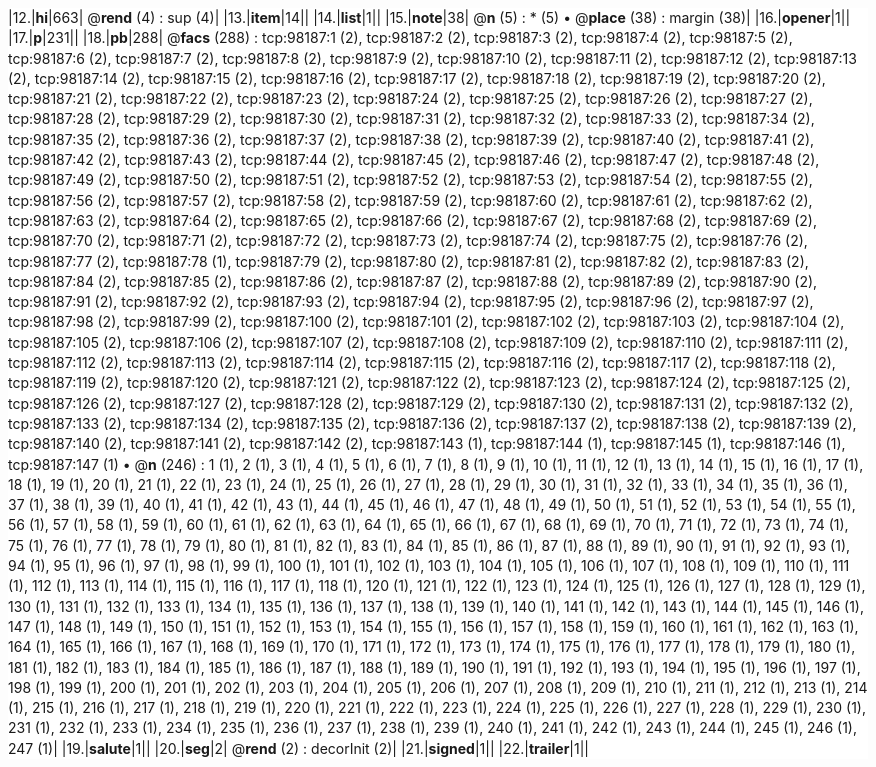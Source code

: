|12.|__hi__|663| @__rend__ (4) : sup (4)|
|13.|__item__|14||
|14.|__list__|1||
|15.|__note__|38| @__n__ (5) : * (5)  •  @__place__ (38) : margin (38)|
|16.|__opener__|1||
|17.|__p__|231||
|18.|__pb__|288| @__facs__ (288) : tcp:98187:1 (2), tcp:98187:2 (2), tcp:98187:3 (2), tcp:98187:4 (2), tcp:98187:5 (2), tcp:98187:6 (2), tcp:98187:7 (2), tcp:98187:8 (2), tcp:98187:9 (2), tcp:98187:10 (2), tcp:98187:11 (2), tcp:98187:12 (2), tcp:98187:13 (2), tcp:98187:14 (2), tcp:98187:15 (2), tcp:98187:16 (2), tcp:98187:17 (2), tcp:98187:18 (2), tcp:98187:19 (2), tcp:98187:20 (2), tcp:98187:21 (2), tcp:98187:22 (2), tcp:98187:23 (2), tcp:98187:24 (2), tcp:98187:25 (2), tcp:98187:26 (2), tcp:98187:27 (2), tcp:98187:28 (2), tcp:98187:29 (2), tcp:98187:30 (2), tcp:98187:31 (2), tcp:98187:32 (2), tcp:98187:33 (2), tcp:98187:34 (2), tcp:98187:35 (2), tcp:98187:36 (2), tcp:98187:37 (2), tcp:98187:38 (2), tcp:98187:39 (2), tcp:98187:40 (2), tcp:98187:41 (2), tcp:98187:42 (2), tcp:98187:43 (2), tcp:98187:44 (2), tcp:98187:45 (2), tcp:98187:46 (2), tcp:98187:47 (2), tcp:98187:48 (2), tcp:98187:49 (2), tcp:98187:50 (2), tcp:98187:51 (2), tcp:98187:52 (2), tcp:98187:53 (2), tcp:98187:54 (2), tcp:98187:55 (2), tcp:98187:56 (2), tcp:98187:57 (2), tcp:98187:58 (2), tcp:98187:59 (2), tcp:98187:60 (2), tcp:98187:61 (2), tcp:98187:62 (2), tcp:98187:63 (2), tcp:98187:64 (2), tcp:98187:65 (2), tcp:98187:66 (2), tcp:98187:67 (2), tcp:98187:68 (2), tcp:98187:69 (2), tcp:98187:70 (2), tcp:98187:71 (2), tcp:98187:72 (2), tcp:98187:73 (2), tcp:98187:74 (2), tcp:98187:75 (2), tcp:98187:76 (2), tcp:98187:77 (2), tcp:98187:78 (1), tcp:98187:79 (2), tcp:98187:80 (2), tcp:98187:81 (2), tcp:98187:82 (2), tcp:98187:83 (2), tcp:98187:84 (2), tcp:98187:85 (2), tcp:98187:86 (2), tcp:98187:87 (2), tcp:98187:88 (2), tcp:98187:89 (2), tcp:98187:90 (2), tcp:98187:91 (2), tcp:98187:92 (2), tcp:98187:93 (2), tcp:98187:94 (2), tcp:98187:95 (2), tcp:98187:96 (2), tcp:98187:97 (2), tcp:98187:98 (2), tcp:98187:99 (2), tcp:98187:100 (2), tcp:98187:101 (2), tcp:98187:102 (2), tcp:98187:103 (2), tcp:98187:104 (2), tcp:98187:105 (2), tcp:98187:106 (2), tcp:98187:107 (2), tcp:98187:108 (2), tcp:98187:109 (2), tcp:98187:110 (2), tcp:98187:111 (2), tcp:98187:112 (2), tcp:98187:113 (2), tcp:98187:114 (2), tcp:98187:115 (2), tcp:98187:116 (2), tcp:98187:117 (2), tcp:98187:118 (2), tcp:98187:119 (2), tcp:98187:120 (2), tcp:98187:121 (2), tcp:98187:122 (2), tcp:98187:123 (2), tcp:98187:124 (2), tcp:98187:125 (2), tcp:98187:126 (2), tcp:98187:127 (2), tcp:98187:128 (2), tcp:98187:129 (2), tcp:98187:130 (2), tcp:98187:131 (2), tcp:98187:132 (2), tcp:98187:133 (2), tcp:98187:134 (2), tcp:98187:135 (2), tcp:98187:136 (2), tcp:98187:137 (2), tcp:98187:138 (2), tcp:98187:139 (2), tcp:98187:140 (2), tcp:98187:141 (2), tcp:98187:142 (2), tcp:98187:143 (1), tcp:98187:144 (1), tcp:98187:145 (1), tcp:98187:146 (1), tcp:98187:147 (1)  •  @__n__ (246) : 1 (1), 2 (1), 3 (1), 4 (1), 5 (1), 6 (1), 7 (1), 8 (1), 9 (1), 10 (1), 11 (1), 12 (1), 13 (1), 14 (1), 15 (1), 16 (1), 17 (1), 18 (1), 19 (1), 20 (1), 21 (1), 22 (1), 23 (1), 24 (1), 25 (1), 26 (1), 27 (1), 28 (1), 29 (1), 30 (1), 31 (1), 32 (1), 33 (1), 34 (1), 35 (1), 36 (1), 37 (1), 38 (1), 39 (1), 40 (1), 41 (1), 42 (1), 43 (1), 44 (1), 45 (1), 46 (1), 47 (1), 48 (1), 49 (1), 50 (1), 51 (1), 52 (1), 53 (1), 54 (1), 55 (1), 56 (1), 57 (1), 58 (1), 59 (1), 60 (1), 61 (1), 62 (1), 63 (1), 64 (1), 65 (1), 66 (1), 67 (1), 68 (1), 69 (1), 70 (1), 71 (1), 72 (1), 73 (1), 74 (1), 75 (1), 76 (1), 77 (1), 78 (1), 79 (1), 80 (1), 81 (1), 82 (1), 83 (1), 84 (1), 85 (1), 86 (1), 87 (1), 88 (1), 89 (1), 90 (1), 91 (1), 92 (1), 93 (1), 94 (1), 95 (1), 96 (1), 97 (1), 98 (1), 99 (1), 100 (1), 101 (1), 102 (1), 103 (1), 104 (1), 105 (1), 106 (1), 107 (1), 108 (1), 109 (1), 110 (1), 111 (1), 112 (1), 113 (1), 114 (1), 115 (1), 116 (1), 117 (1), 118 (1), 120 (1), 121 (1), 122 (1), 123 (1), 124 (1), 125 (1), 126 (1), 127 (1), 128 (1), 129 (1), 130 (1), 131 (1), 132 (1), 133 (1), 134 (1), 135 (1), 136 (1), 137 (1), 138 (1), 139 (1), 140 (1), 141 (1), 142 (1), 143 (1), 144 (1), 145 (1), 146 (1), 147 (1), 148 (1), 149 (1), 150 (1), 151 (1), 152 (1), 153 (1), 154 (1), 155 (1), 156 (1), 157 (1), 158 (1), 159 (1), 160 (1), 161 (1), 162 (1), 163 (1), 164 (1), 165 (1), 166 (1), 167 (1), 168 (1), 169 (1), 170 (1), 171 (1), 172 (1), 173 (1), 174 (1), 175 (1), 176 (1), 177 (1), 178 (1), 179 (1), 180 (1), 181 (1), 182 (1), 183 (1), 184 (1), 185 (1), 186 (1), 187 (1), 188 (1), 189 (1), 190 (1), 191 (1), 192 (1), 193 (1), 194 (1), 195 (1), 196 (1), 197 (1), 198 (1), 199 (1), 200 (1), 201 (1), 202 (1), 203 (1), 204 (1), 205 (1), 206 (1), 207 (1), 208 (1), 209 (1), 210 (1), 211 (1), 212 (1), 213 (1), 214 (1), 215 (1), 216 (1), 217 (1), 218 (1), 219 (1), 220 (1), 221 (1), 222 (1), 223 (1), 224 (1), 225 (1), 226 (1), 227 (1), 228 (1), 229 (1), 230 (1), 231 (1), 232 (1), 233 (1), 234 (1), 235 (1), 236 (1), 237 (1), 238 (1), 239 (1), 240 (1), 241 (1), 242 (1), 243 (1), 244 (1), 245 (1), 246 (1), 247 (1)|
|19.|__salute__|1||
|20.|__seg__|2| @__rend__ (2) : decorInit (2)|
|21.|__signed__|1||
|22.|__trailer__|1||
